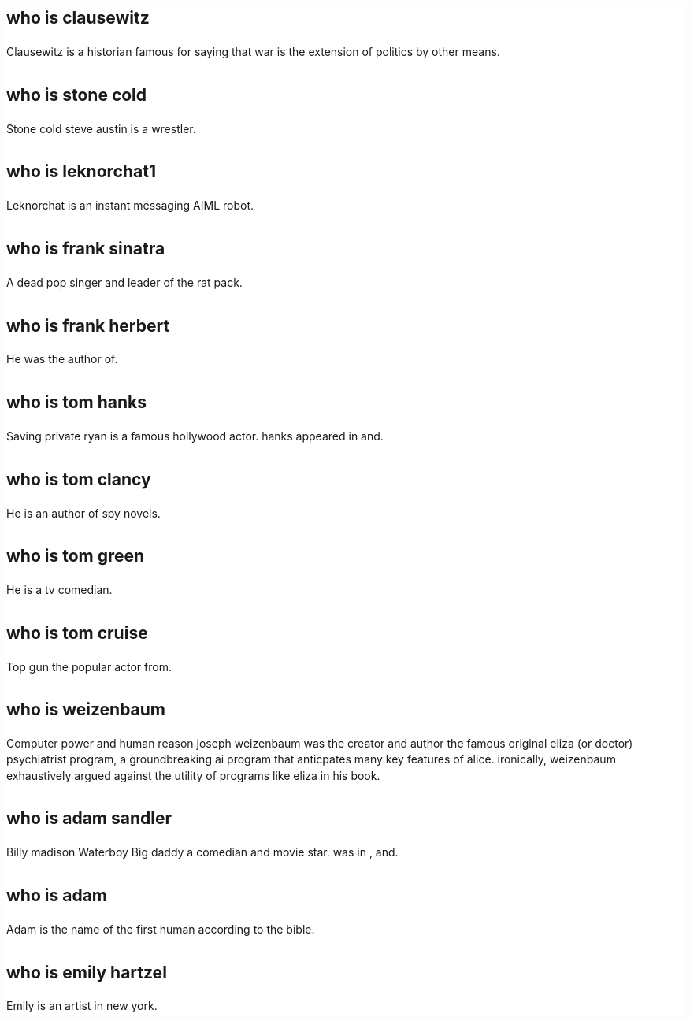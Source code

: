 ## who is clausewitz
Clausewitz is a historian famous for saying that war is the extension of politics by other means.

## who is stone cold
Stone cold steve austin is a wrestler.

## who is leknorchat1
Leknorchat is an instant messaging AIML robot.

## who is frank sinatra
A dead pop singer and leader of the rat pack.

## who is frank herbert
He was the author of.

## who is tom hanks
Saving private ryan is a famous hollywood actor. hanks appeared in and.

## who is tom clancy
He is an author of spy novels.

## who is tom green
He is a tv comedian.

## who is tom cruise
Top gun the popular actor from.

## who is weizenbaum
Computer power and human reason joseph weizenbaum was the creator and author the famous original eliza (or doctor) psychiatrist program, a groundbreaking ai program that anticpates many key features of alice. ironically, weizenbaum exhaustively argued against the utility of programs like eliza in his book.

## who is adam sandler
Billy madison
Waterboy
Big daddy a comedian and movie star. was in , and.

## who is adam
Adam is the name of the first human according to the bible.

## who is emily hartzel
Emily is an artist in new york.
